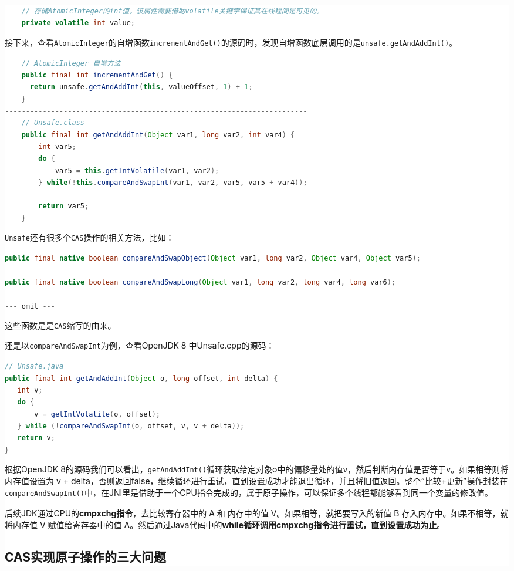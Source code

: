 ```java
    // 存储AtomicInteger的int值，该属性需要借助volatile关键字保证其在线程间是可见的。
    private volatile int value;
```

接下来，查看`AtomicInteger`的自增函数`incrementAndGet()`的源码时，发现自增函数底层调用的是`unsafe.getAndAddInt()`。

```java
    // AtomicInteger 自增方法
    public final int incrementAndGet() {
      return unsafe.getAndAddInt(this, valueOffset, 1) + 1;
    }    
------------------------------------------------------------------------
	// Unsafe.class
	public final int getAndAddInt(Object var1, long var2, int var4) {
        int var5;
        do {
            var5 = this.getIntVolatile(var1, var2);
        } while(!this.compareAndSwapInt(var1, var2, var5, var5 + var4));

        return var5;
    }
```

`Unsafe`还有很多个`CAS`操作的相关方法，比如：

```java
public final native boolean compareAndSwapObject(Object var1, long var2, Object var4, Object var5);

public final native boolean compareAndSwapLong(Object var1, long var2, long var4, long var6);

--- omit ---
```

这些函数是是`CAS`缩写的由来。

还是以`compareAndSwapInt`为例，查看OpenJDK 8 中Unsafe.cpp的源码：

```java
// Unsafe.java
public final int getAndAddInt(Object o, long offset, int delta) {
   int v;
   do {
       v = getIntVolatile(o, offset);
   } while (!compareAndSwapInt(o, offset, v, v + delta));
   return v;
}
```

根据OpenJDK 8的源码我们可以看出，`getAndAddInt()`循环获取给定对象o中的偏移量处的值v，然后判断内存值是否等于v。如果相等则将内存值设置为 v + delta，否则返回false，继续循环进行重试，直到设置成功才能退出循环，并且将旧值返回。整个“比较+更新”操作封装在`compareAndSwapInt()`中，在JNI里是借助于一个CPU指令完成的，属于原子操作，可以保证多个线程都能够看到同一个变量的修改值。

后续JDK通过CPU的**cmpxchg指令**，去比较寄存器中的 A 和 内存中的值 V。如果相等，就把要写入的新值 B 存入内存中。如果不相等，就将内存值 V 赋值给寄存器中的值 A。然后通过Java代码中的**while循环调用cmpxchg指令进行重试，直到设置成功为止**。

## CAS实现原子操作的三大问题
